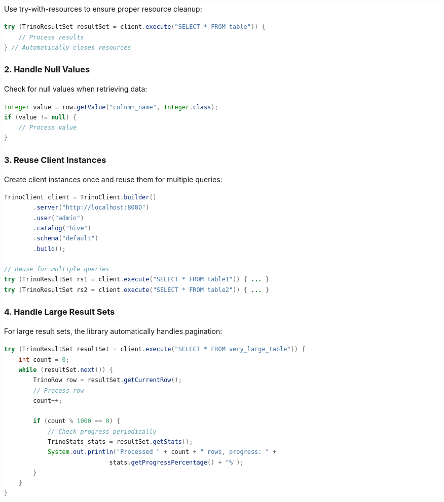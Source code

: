 Use try-with-resources to ensure proper resource cleanup:

```java
try (TrinoResultSet resultSet = client.execute("SELECT * FROM table")) {
    // Process results
} // Automatically closes resources
```

### 2. Handle Null Values

Check for null values when retrieving data:

```java
Integer value = row.getValue("column_name", Integer.class);
if (value != null) {
    // Process value
}
```

### 3. Reuse Client Instances

Create client instances once and reuse them for multiple queries:

```java
TrinoClient client = TrinoClient.builder()
        .server("http://localhost:8080")
        .user("admin")
        .catalog("hive")
        .schema("default")
        .build();

// Reuse for multiple queries
try (TrinoResultSet rs1 = client.execute("SELECT * FROM table1")) { ... }
try (TrinoResultSet rs2 = client.execute("SELECT * FROM table2")) { ... }
```

### 4. Handle Large Result Sets

For large result sets, the library automatically handles pagination:

```java
try (TrinoResultSet resultSet = client.execute("SELECT * FROM very_large_table")) {
    int count = 0;
    while (resultSet.next()) {
        TrinoRow row = resultSet.getCurrentRow();
        // Process row
        count++;
        
        if (count % 1000 == 0) {
            // Check progress periodically
            TrinoStats stats = resultSet.getStats();
            System.out.println("Processed " + count + " rows, progress: " + 
                             stats.getProgressPercentage() + "%");
        }
    }
}
```
